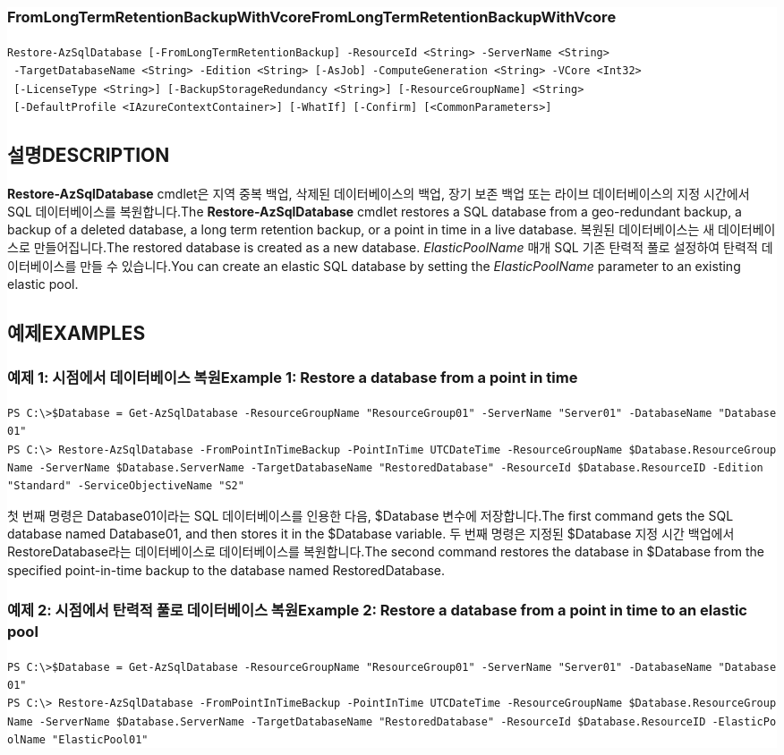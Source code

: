 ### <span data-ttu-id="a9445-112">FromLongTermRetentionBackupWithVcore</span><span class="sxs-lookup"><span data-stu-id="a9445-112">FromLongTermRetentionBackupWithVcore</span></span>
```
Restore-AzSqlDatabase [-FromLongTermRetentionBackup] -ResourceId <String> -ServerName <String>
 -TargetDatabaseName <String> -Edition <String> [-AsJob] -ComputeGeneration <String> -VCore <Int32>
 [-LicenseType <String>] [-BackupStorageRedundancy <String>] [-ResourceGroupName] <String>
 [-DefaultProfile <IAzureContextContainer>] [-WhatIf] [-Confirm] [<CommonParameters>]
```

## <span data-ttu-id="a9445-113">설명</span><span class="sxs-lookup"><span data-stu-id="a9445-113">DESCRIPTION</span></span>
<span data-ttu-id="a9445-114">**Restore-AzSqlDatabase** cmdlet은 지역 중복 백업, 삭제된 데이터베이스의 백업, 장기 보존 백업 또는 라이브 데이터베이스의 지정 시간에서 SQL 데이터베이스를 복원합니다.</span><span class="sxs-lookup"><span data-stu-id="a9445-114">The **Restore-AzSqlDatabase** cmdlet restores a SQL database from a geo-redundant backup, a backup of a deleted database, a long term retention backup, or a point in time in a live database.</span></span>
<span data-ttu-id="a9445-115">복원된 데이터베이스는 새 데이터베이스로 만들어집니다.</span><span class="sxs-lookup"><span data-stu-id="a9445-115">The restored database is created as a new database.</span></span>
<span data-ttu-id="a9445-116">*ElasticPoolName* 매개 SQL 기존 탄력적 풀로 설정하여 탄력적 데이터베이스를 만들 수 있습니다.</span><span class="sxs-lookup"><span data-stu-id="a9445-116">You can create an elastic SQL database by setting the *ElasticPoolName* parameter to an existing elastic pool.</span></span>

## <span data-ttu-id="a9445-117">예제</span><span class="sxs-lookup"><span data-stu-id="a9445-117">EXAMPLES</span></span>

### <span data-ttu-id="a9445-118">예제 1: 시점에서 데이터베이스 복원</span><span class="sxs-lookup"><span data-stu-id="a9445-118">Example 1: Restore a database from a point in time</span></span>
```
PS C:\>$Database = Get-AzSqlDatabase -ResourceGroupName "ResourceGroup01" -ServerName "Server01" -DatabaseName "Database01"
PS C:\> Restore-AzSqlDatabase -FromPointInTimeBackup -PointInTime UTCDateTime -ResourceGroupName $Database.ResourceGroupName -ServerName $Database.ServerName -TargetDatabaseName "RestoredDatabase" -ResourceId $Database.ResourceID -Edition "Standard" -ServiceObjectiveName "S2"
```

<span data-ttu-id="a9445-119">첫 번째 명령은 Database01이라는 SQL 데이터베이스를 인용한 다음, $Database 변수에 저장합니다.</span><span class="sxs-lookup"><span data-stu-id="a9445-119">The first command gets the SQL database named Database01, and then stores it in the $Database variable.</span></span>
<span data-ttu-id="a9445-120">두 번째 명령은 지정된 $Database 지정 시간 백업에서 RestoreDatabase라는 데이터베이스로 데이터베이스를 복원합니다.</span><span class="sxs-lookup"><span data-stu-id="a9445-120">The second command restores the database in $Database from the specified point-in-time backup to the database named RestoredDatabase.</span></span>

### <span data-ttu-id="a9445-121">예제 2: 시점에서 탄력적 풀로 데이터베이스 복원</span><span class="sxs-lookup"><span data-stu-id="a9445-121">Example 2: Restore a database from a point in time to an elastic pool</span></span>
```
PS C:\>$Database = Get-AzSqlDatabase -ResourceGroupName "ResourceGroup01" -ServerName "Server01" -DatabaseName "Database01"
PS C:\> Restore-AzSqlDatabase -FromPointInTimeBackup -PointInTime UTCDateTime -ResourceGroupName $Database.ResourceGroupName -ServerName $Database.ServerName -TargetDatabaseName "RestoredDatabase" -ResourceId $Database.ResourceID -ElasticPoolName "ElasticPool01"
```
